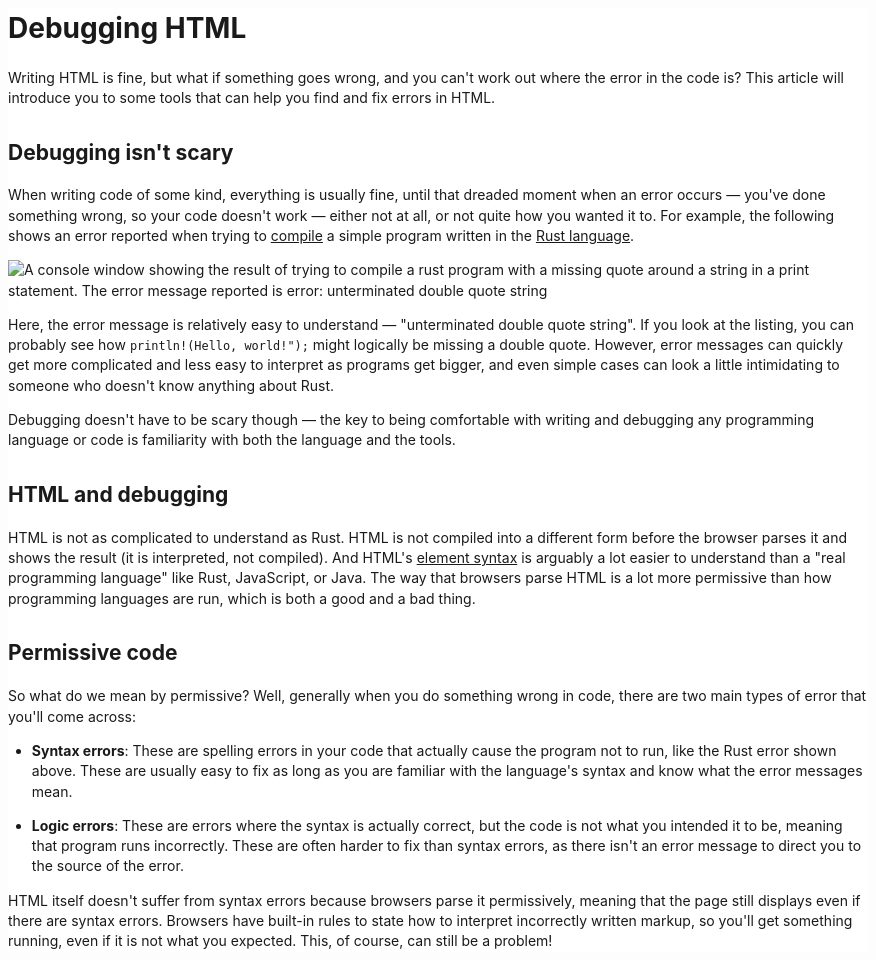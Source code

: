 # Debugging HTML

Writing HTML is fine, but what if something goes wrong, and you can't work out where the error in the code is? This article will introduce you to some tools that can help you find and fix errors in HTML.

## Debugging isn't scary

When writing code of some kind, everything is usually fine, until that dreaded moment when an error occurs — you've done something wrong, so your code doesn't work — either not at all, or not quite how you wanted it to. For example, the following shows an error reported when trying to [compile](https://developer.mozilla.org/en-US/docs/Glossary/compile) a simple program written in the [Rust language](https://www.rust-lang.org/).

<img src="https://mdn.mozillademos.org/files/12435/error-message.png" alt="A console window showing the result of trying to compile a rust program with a missing quote around a string in a print statement. The error message reported is error: unterminated double quote string">

Here, the error message is relatively easy to understand — "unterminated double quote string". If you look at the listing, you can probably see how `println!(Hello, world!");` might logically be missing a double quote. However, error messages can quickly get more complicated and less easy to interpret as programs get bigger, and even simple cases can look a little intimidating to someone who doesn't know anything about Rust.

Debugging doesn't have to be scary though —  the key to being comfortable with writing and debugging any programming language or code is familiarity with both the language and the tools.

## HTML and debugging

HTML is not as complicated to understand as Rust. HTML is not compiled into a different form before the browser parses it and shows the result (it is interpreted, not compiled). And HTML's [element syntax](https://developer.mozilla.org/en-US/docs/Glossary/element) is arguably a lot easier to understand than a "real programming language" like Rust, JavaScript, or Java. The way that browsers parse HTML is a lot more permissive than how programming languages are run, which is both a good and a bad thing.

## Permissive code

So what do we mean by permissive? Well, generally when you do something wrong in code, there are two main types of error that you'll come across:

- **Syntax errors**: These are spelling errors in your code that actually cause the program not to run, like the Rust error shown above. These are usually easy to fix as long as you are familiar with the language's syntax and know what the error messages mean.

- **Logic errors**: These are errors where the syntax is actually correct, but the code is not what you intended it to be, meaning that program runs incorrectly. These are often harder to fix than syntax errors, as there isn't an error message to direct you to the source of the error.

HTML itself doesn't suffer from syntax errors because browsers parse it permissively, meaning that the page still displays even if there are syntax errors. Browsers have built-in rules to state how to interpret incorrectly written markup, so you'll get something running, even if it is not what you expected. This, of course, can still be a problem!
